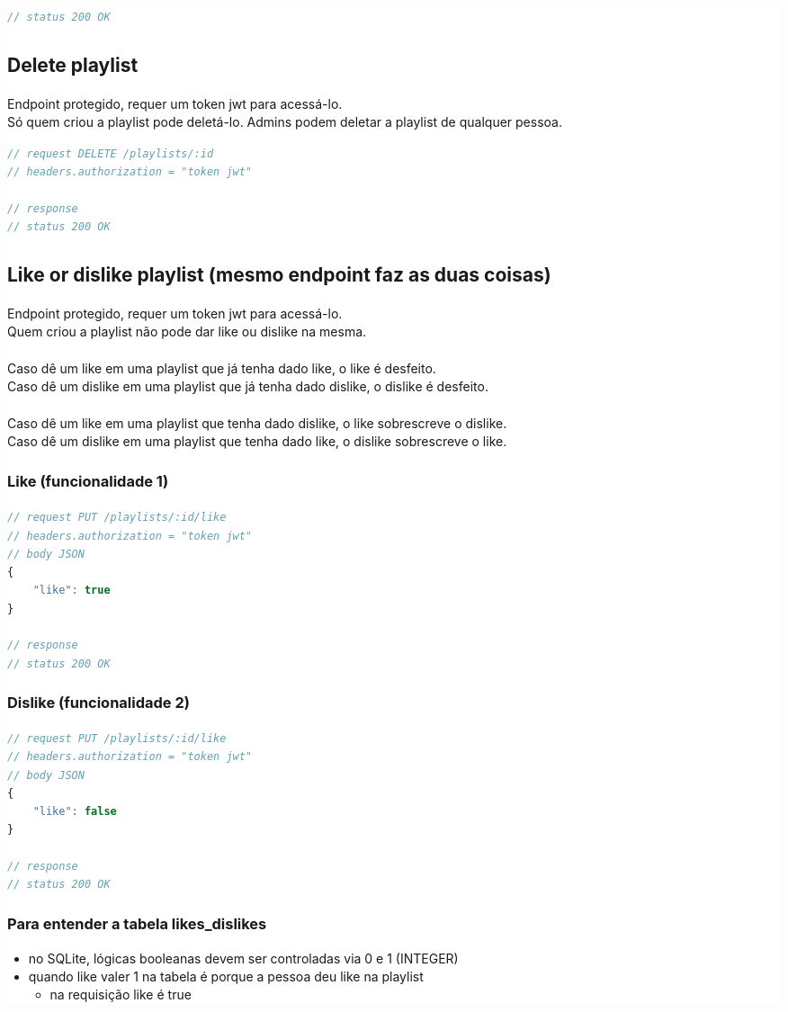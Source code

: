 ```typescript
// status 200 OK
```

## Delete playlist
Endpoint protegido, requer um token jwt para acessá-lo.<br>
Só quem criou a playlist pode deletá-lo. Admins podem deletar a playlist de qualquer pessoa.

```typescript
// request DELETE /playlists/:id
// headers.authorization = "token jwt"

// response
// status 200 OK
```

## Like or dislike playlist (mesmo endpoint faz as duas coisas)

Endpoint protegido, requer um token jwt para acessá-lo.<br>
Quem criou a playlist não pode dar like ou dislike na mesma.<br><br>
Caso dê um like em uma playlist que já tenha dado like, o like é desfeito.<br>
Caso dê um dislike em uma playlist que já tenha dado dislike, o dislike é desfeito.<br><br>
Caso dê um like em uma playlist que tenha dado dislike, o like sobrescreve o dislike.<br>
Caso dê um dislike em uma playlist que tenha dado like, o dislike sobrescreve o like.
### Like (funcionalidade 1)
```typescript
// request PUT /playlists/:id/like
// headers.authorization = "token jwt"
// body JSON
{
    "like": true
}

// response
// status 200 OK
```

### Dislike (funcionalidade 2)
```typescript
// request PUT /playlists/:id/like
// headers.authorization = "token jwt"
// body JSON
{
    "like": false
}

// response
// status 200 OK
```

### Para entender a tabela likes_dislikes
- no SQLite, lógicas booleanas devem ser controladas via 0 e 1 (INTEGER)
- quando like valer 1 na tabela é porque a pessoa deu like na playlist
    - na requisição like é true
    